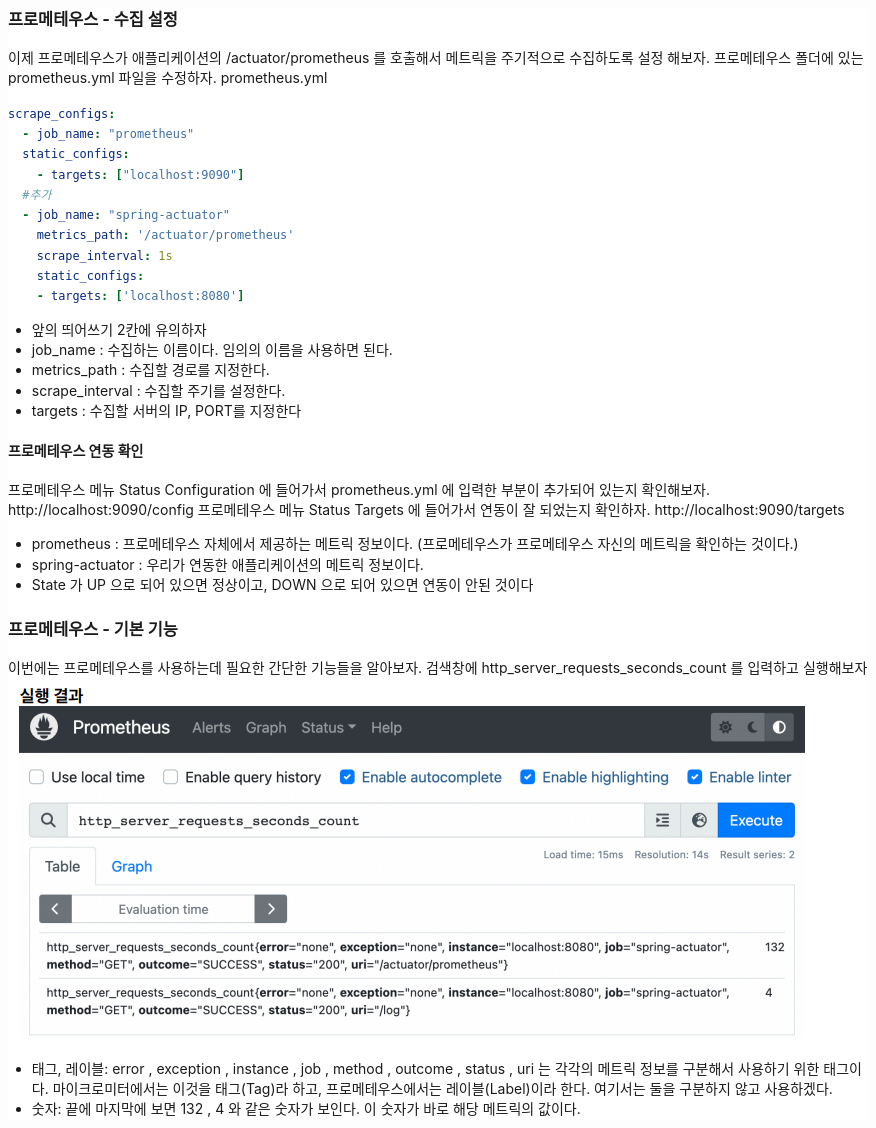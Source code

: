 ### 프로메테우스 - 수집 설정
이제 프로메테우스가 애플리케이션의 /actuator/prometheus 를 호출해서 메트릭을 주기적으로 수집하도록 설정 해보자.
프로메테우스 폴더에 있는 prometheus.yml 파일을 수정하자.
prometheus.yml
```yaml
scrape_configs:
  - job_name: "prometheus"
  static_configs:
    - targets: ["localhost:9090"]
  #추가
  - job_name: "spring-actuator"
    metrics_path: '/actuator/prometheus'
    scrape_interval: 1s
    static_configs:
    - targets: ['localhost:8080']
```
* 앞의 띄어쓰기 2칸에 유의하자
* job_name : 수집하는 이름이다. 임의의 이름을 사용하면 된다.
* metrics_path : 수집할 경로를 지정한다.
* scrape_interval : 수집할 주기를 설정한다.
* targets : 수집할 서버의 IP, PORT를 지정한다


#### 프로메테우스 연동 확인
프로메테우스 메뉴 Status Configuration 에 들어가서 prometheus.yml 에 입력한 부분이 추가되어 있는지 확인해보자.
http://localhost:9090/config
프로메테우스 메뉴 Status Targets 에 들어가서 연동이 잘 되었는지 확인하자.
http://localhost:9090/targets

* prometheus : 프로메테우스 자체에서 제공하는 메트릭 정보이다. (프로메테우스가 프로메테우스 자신의 메트릭을 확인하는 것이다.)
* spring-actuator : 우리가 연동한 애플리케이션의 메트릭 정보이다.
* State 가 UP 으로 되어 있으면 정상이고, DOWN 으로 되어 있으면 연동이 안된 것이다

### 프로메테우스 - 기본 기능
이번에는 프로메테우스를 사용하는데 필요한 간단한 기능들을 알아보자.
검색창에 http_server_requests_seconds_count 를 입력하고 실행해보자
![스크린샷](/src/main/resources/img/screenshot5.png)
* 태그, 레이블: error , exception , instance , job , method , outcome , status , uri 는 각각의 메트릭 정보를 구분해서 사용하기 위한 태그이다. 
  마이크로미터에서는 이것을 태그(Tag)라 하고, 프로메테우스에서는 레이블(Label)이라 한다. 여기서는 둘을 구분하지 않고 사용하겠다.
* 숫자: 끝에 마지막에 보면 132 , 4 와 같은 숫자가 보인다. 이 숫자가 바로 해당 메트릭의 값이다.
